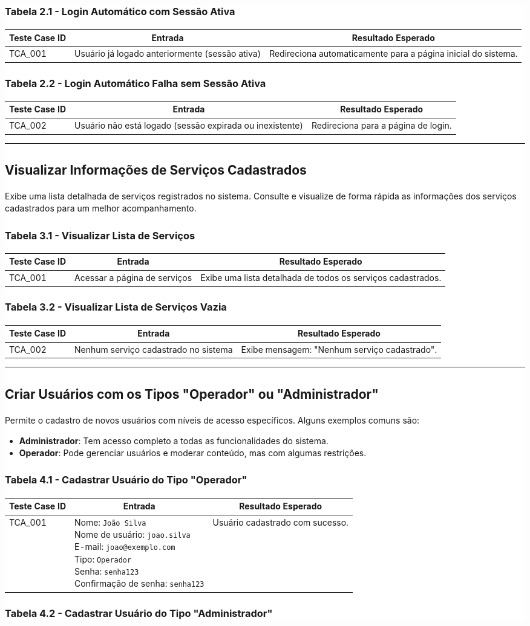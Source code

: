 ### Tabela 2.1 - Login Automático com Sessão Ativa

| Teste Case ID | Entrada                              | Resultado Esperado                          |
|---------------|--------------------------------------|---------------------------------------------|
| TCA_001       | Usuário já logado anteriormente (sessão ativa) | Redireciona automaticamente para a página inicial do sistema. |

### Tabela 2.2 - Login Automático Falha sem Sessão Ativa

| Teste Case ID | Entrada                              | Resultado Esperado                          |
|---------------|--------------------------------------|---------------------------------------------|
| TCA_002       | Usuário não está logado (sessão expirada ou inexistente) | Redireciona para a página de login. |

---

## Visualizar Informações de Serviços Cadastrados

Exibe uma lista detalhada de serviços registrados no sistema. Consulte e visualize de forma rápida as informações dos serviços cadastrados para um melhor acompanhamento.

### Tabela 3.1 - Visualizar Lista de Serviços

| Teste Case ID | Entrada                | Resultado Esperado                          |
|---------------|------------------------|---------------------------------------------|
| TCA_001       | Acessar a página de serviços | Exibe uma lista detalhada de todos os serviços cadastrados. |

### Tabela 3.2 - Visualizar Lista de Serviços Vazia

| Teste Case ID | Entrada                | Resultado Esperado                          |
|---------------|------------------------|---------------------------------------------|
| TCA_002       | Nenhum serviço cadastrado no sistema | Exibe mensagem: "Nenhum serviço cadastrado". |

---

## Criar Usuários com os Tipos "Operador" ou "Administrador"

Permite o cadastro de novos usuários com níveis de acesso específicos. Alguns exemplos comuns são:

- **Administrador**: Tem acesso completo a todas as funcionalidades do sistema.
- **Operador**: Pode gerenciar usuários e moderar conteúdo, mas com algumas restrições.

### Tabela 4.1 - Cadastrar Usuário do Tipo "Operador"

| Teste Case ID | Entrada                              | Resultado Esperado                          |
|---------------|--------------------------------------|---------------------------------------------|
| TCA_001       | Nome: `João Silva` <br> Nome de usuário: `joao.silva` <br> E-mail: `joao@exemplo.com` <br> Tipo: `Operador` <br> Senha: `senha123` <br> Confirmação de senha: `senha123` | Usuário cadastrado com sucesso. |

### Tabela 4.2 - Cadastrar Usuário do Tipo "Administrador"
